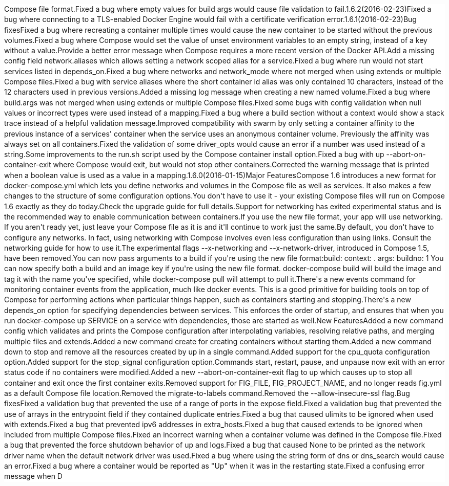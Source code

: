 Compose file format.Fixed a bug where empty values for build args would cause file validation to fail.1.6.2(2016-02-23)Fixed a bug where connecting to a TLS-enabled Docker Engine would fail with a certificate verification error.1.6.1(2016-02-23)Bug fixesFixed a bug where recreating a container multiple times would cause the new container to be started without the previous volumes.Fixed a bug where Compose would set the value of unset environment variables to an empty string, instead of a key without a value.Provide a better error message when Compose requires a more recent version of the Docker API.Add a missing config field network.aliases which allows setting a network scoped alias for a service.Fixed a bug where run would not start services listed in depends_on.Fixed a bug where networks and network_mode where not merged when using extends or multiple Compose files.Fixed a bug with service aliases where the short container id alias was only contained 10 characters, instead of the 12 characters used in previous versions.Added a missing log message when creating a new named volume.Fixed a bug where build.args was not merged when using extends or multiple Compose files.Fixed some bugs with config validation when null values or incorrect types were used instead of a mapping.Fixed a bug where a build section without a context would show a stack trace instead of a helpful validation message.Improved compatibility with swarm by only setting a container affinity to the previous instance of a services' container when the service uses an anonymous container volume. Previously the affinity was always set on all containers.Fixed the validation of some driver_opts would cause an error if a number was used instead of a string.Some improvements to the run.sh script used by the Compose container install option.Fixed a bug with up --abort-on-container-exit where Compose would exit, but would not stop other containers.Corrected the warning message that is printed when a boolean value is used as a value in a mapping.1.6.0(2016-01-15)Major FeaturesCompose 1.6 introduces a new format for docker-compose.yml which lets you define networks and volumes in the Compose file as well as services. It also makes a few changes to the structure of some configuration options.You don't have to use it - your existing Compose files will run on Compose 1.6 exactly as they do today.Check the upgrade guide for full details.Support for networking has exited experimental status and is the recommended way to enable communication between containers.If you use the new file format, your app will use networking. If you aren't ready yet, just leave your Compose file as it is and it'll continue to work just the same.By default, you don't have to configure any networks. In fact, using networking with Compose involves even less configuration than using links. Consult the networking guide for how to use it.The experimental flags --x-networking and --x-network-driver, introduced in Compose 1.5, have been removed.You can now pass arguments to a build if you're using the new file format:build: context: . args: buildno: 1 You can now specify both a build and an image key if you're using the new file format. docker-compose build will build the image and tag it with the name you've specified, while docker-compose pull will attempt to pull it.There's a new events command for monitoring container events from the application, much like docker events. This is a good primitive for building tools on top of Compose for performing actions when particular things happen, such as containers starting and stopping.There's a new depends_on option for specifying dependencies between services. This enforces the order of startup, and ensures that when you run docker-compose up SERVICE on a service with dependencies, those are started as well.New FeaturesAdded a new command config which validates and prints the Compose configuration after interpolating variables, resolving relative paths, and merging multiple files and extends.Added a new command create for creating containers without starting them.Added a new command down to stop and remove all the resources created by up in a single command.Added support for the cpu_quota configuration option.Added support for the stop_signal configuration option.Commands start, restart, pause, and unpause now exit with an error status code if no containers were modified.Added a new --abort-on-container-exit flag to up which causes up to stop all container and exit once the first container exits.Removed support for FIG_FILE, FIG_PROJECT_NAME, and no longer reads fig.yml as a default Compose file location.Removed the migrate-to-labels command.Removed the --allow-insecure-ssl flag.Bug fixesFixed a validation bug that prevented the use of a range of ports in the expose field.Fixed a validation bug that prevented the use of arrays in the entrypoint field if they contained duplicate entries.Fixed a bug that caused ulimits to be ignored when used with extends.Fixed a bug that prevented ipv6 addresses in extra_hosts.Fixed a bug that caused extends to be ignored when included from multiple Compose files.Fixed an incorrect warning when a container volume was defined in the Compose file.Fixed a bug that prevented the force shutdown behavior of up and logs.Fixed a bug that caused None to be printed as the network driver name when the default network driver was used.Fixed a bug where using the string form of dns or dns_search would cause an error.Fixed a bug where a container would be reported as "Up" when it was in the restarting state.Fixed a confusing error message when D
